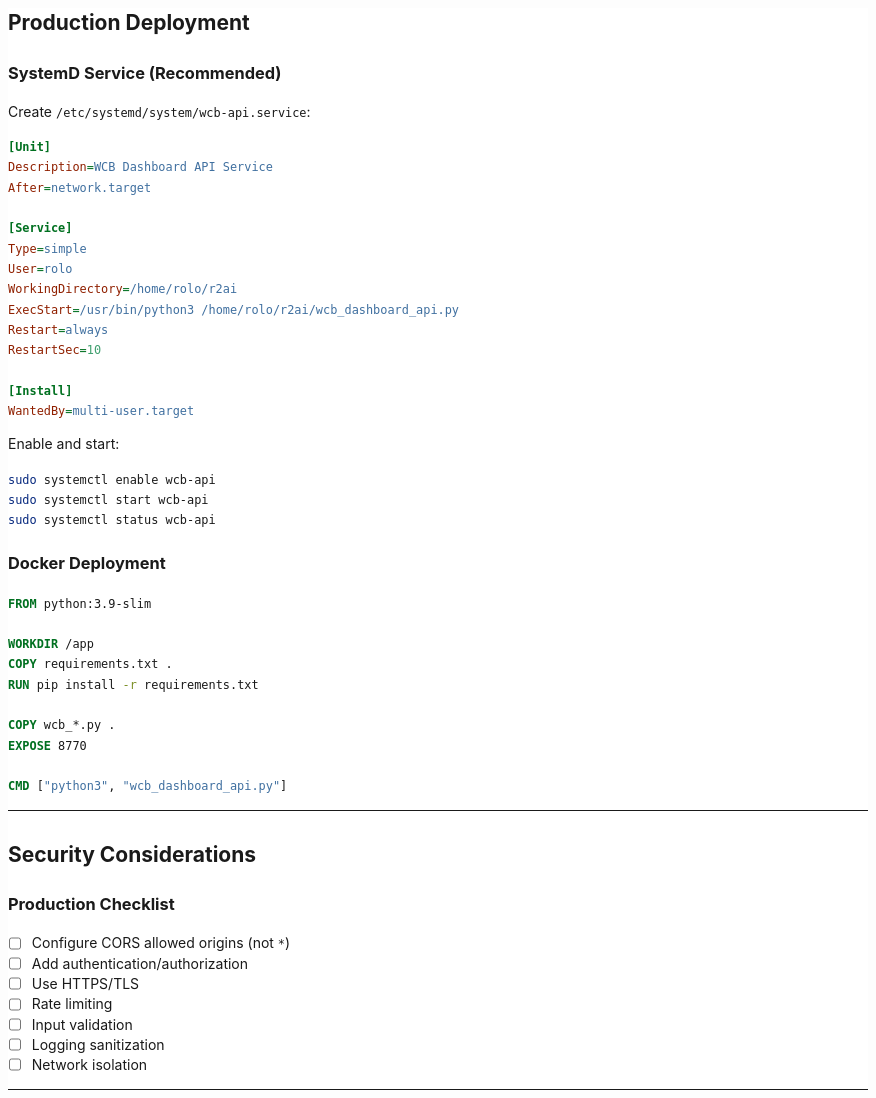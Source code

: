 
## Production Deployment

### SystemD Service (Recommended)

Create `/etc/systemd/system/wcb-api.service`:

```ini
[Unit]
Description=WCB Dashboard API Service
After=network.target

[Service]
Type=simple
User=rolo
WorkingDirectory=/home/rolo/r2ai
ExecStart=/usr/bin/python3 /home/rolo/r2ai/wcb_dashboard_api.py
Restart=always
RestartSec=10

[Install]
WantedBy=multi-user.target
```

Enable and start:
```bash
sudo systemctl enable wcb-api
sudo systemctl start wcb-api
sudo systemctl status wcb-api
```

### Docker Deployment

```dockerfile
FROM python:3.9-slim

WORKDIR /app
COPY requirements.txt .
RUN pip install -r requirements.txt

COPY wcb_*.py .
EXPOSE 8770

CMD ["python3", "wcb_dashboard_api.py"]
```

---

## Security Considerations

### Production Checklist
- [ ] Configure CORS allowed origins (not `*`)
- [ ] Add authentication/authorization
- [ ] Use HTTPS/TLS
- [ ] Rate limiting
- [ ] Input validation
- [ ] Logging sanitization
- [ ] Network isolation

---